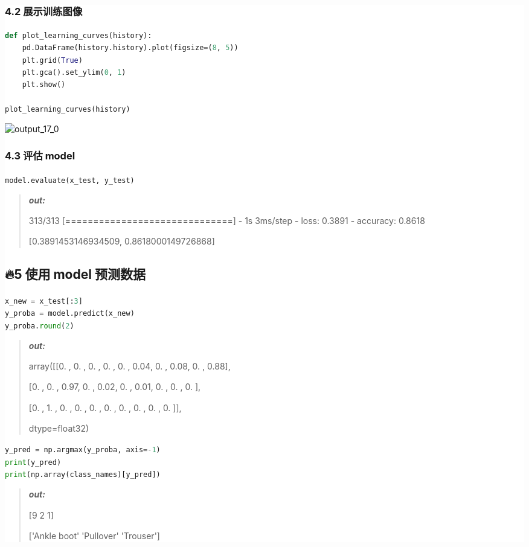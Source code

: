 ### 4.2 展示训练图像

```python
def plot_learning_curves(history):
    pd.DataFrame(history.history).plot(figsize=(8, 5))
    plt.grid(True)
    plt.gca().set_ylim(0, 1)
    plt.show()

plot_learning_curves(history)
```

![output_17_0](https://blog-1256893237.cos.ap-beijing.myqcloud.com/26a135c1-7782-4d39-a605-a7c5ce071fea.png)

### 4.3 评估 model

```python
model.evaluate(x_test, y_test)
```

> **_out:_**
>
> 313/313 [==============================] - 1s 3ms/step - loss: 0.3891 - accuracy: 0.8618
>
> [0.3891453146934509, 0.8618000149726868]

## 🔥5 使用 model 预测数据

```python
x_new = x_test[:3]
y_proba = model.predict(x_new)
y_proba.round(2)
```

> **_out:_**
>
> array([[0.  , 0.  , 0.  , 0.  , 0.  , 0.04, 0.  , 0.08, 0.  , 0.88],
>
> [0.  , 0.  , 0.97, 0.  , 0.02, 0.  , 0.01, 0.  , 0.  , 0.  ],
>
> [0.  , 1.  , 0.  , 0.  , 0.  , 0.  , 0.  , 0.  , 0.  , 0.  ]],
>
> dtype=float32)

```python
y_pred = np.argmax(y_proba, axis=-1)
print(y_pred)
print(np.array(class_names)[y_pred])
```

> **_out:_**
>
>
> [9 2 1]
>
> ['Ankle boot' 'Pullover' 'Trouser']
